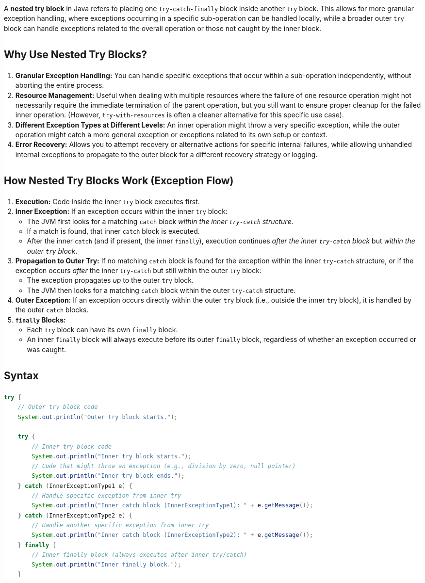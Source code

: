 A **nested try block** in Java refers to placing one `try-catch-finally` block inside another `try` block. This allows for more granular exception handling, where exceptions occurring in a specific sub-operation can be handled locally, while a broader outer `try` block can handle exceptions related to the overall operation or those not caught by the inner block.

## Why Use Nested Try Blocks?

1.  **Granular Exception Handling:** You can handle specific exceptions that occur within a sub-operation independently, without aborting the entire process.
2.  **Resource Management:** Useful when dealing with multiple resources where the failure of one resource operation might not necessarily require the immediate termination of the parent operation, but you still want to ensure proper cleanup for the failed inner operation. (However, `try-with-resources` is often a cleaner alternative for this specific use case).
3.  **Different Exception Types at Different Levels:** An inner operation might throw a very specific exception, while the outer operation might catch a more general exception or exceptions related to its own setup or context.
4.  **Error Recovery:** Allows you to attempt recovery or alternative actions for specific internal failures, while allowing unhandled internal exceptions to propagate to the outer block for a different recovery strategy or logging.

## How Nested Try Blocks Work (Exception Flow)

1.  **Execution:** Code inside the inner `try` block executes first.
2.  **Inner Exception:** If an exception occurs within the inner `try` block:
    *   The JVM first looks for a matching `catch` block *within the inner `try-catch` structure*.
    *   If a match is found, that inner `catch` block is executed.
    *   After the inner `catch` (and if present, the inner `finally`), execution continues *after the inner `try-catch` block* but *within the outer `try` block*.
3.  **Propagation to Outer Try:** If no matching `catch` block is found for the exception within the inner `try-catch` structure, or if the exception occurs *after* the inner `try-catch` but still within the outer `try` block:
    *   The exception propagates *up* to the outer `try` block.
    *   The JVM then looks for a matching `catch` block within the outer `try-catch` structure.
4.  **Outer Exception:** If an exception occurs directly within the outer `try` block (i.e., outside the inner `try` block), it is handled by the outer `catch` blocks.
5.  **`finally` Blocks:**
    *   Each `try` block can have its own `finally` block.
    *   An inner `finally` block will always execute before its outer `finally` block, regardless of whether an exception occurred or was caught.

## Syntax

```java
try {
    // Outer try block code
    System.out.println("Outer try block starts.");

    try {
        // Inner try block code
        System.out.println("Inner try block starts.");
        // Code that might throw an exception (e.g., division by zero, null pointer)
        System.out.println("Inner try block ends.");
    } catch (InnerExceptionType1 e) {
        // Handle specific exception from inner try
        System.out.println("Inner catch block (InnerExceptionType1): " + e.getMessage());
    } catch (InnerExceptionType2 e) {
        // Handle another specific exception from inner try
        System.out.println("Inner catch block (InnerExceptionType2): " + e.getMessage());
    } finally {
        // Inner finally block (always executes after inner try/catch)
        System.out.println("Inner finally block.");
    }

```